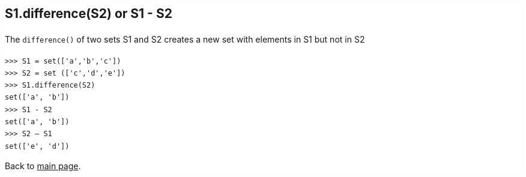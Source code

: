 ## S1.difference(S2) or S1 - S2

The  `difference()`  of  two  sets  S1  and  S2  creates  a  new  set with elements in S1 but not in S2

```
>>> S1 = set(['a','b','c'])
>>> S2 = set (['c','d','e'])
>>> S1.difference(S2)
set(['a', 'b'])
>>> S1 - S2
set(['a', 'b'])
>>> S2 – S1
set(['e', 'd'])
```

Back to [main page](../index.md).
